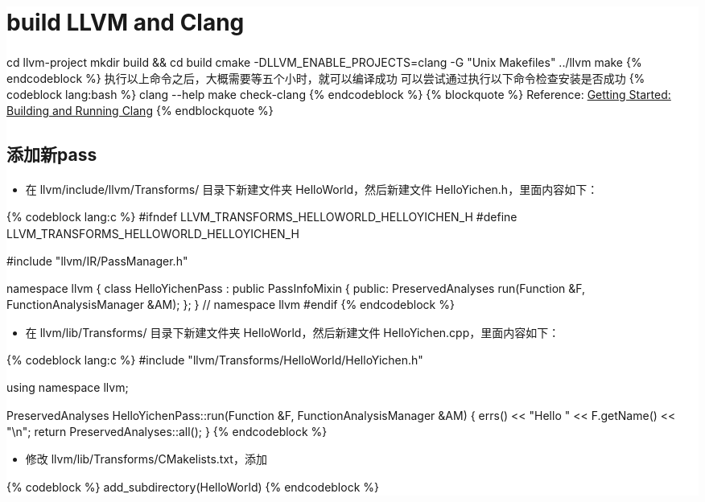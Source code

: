 # build LLVM and Clang
cd llvm-project
mkdir build && cd build
cmake -DLLVM_ENABLE_PROJECTS=clang -G "Unix Makefiles" ../llvm
make
{% endcodeblock %}
执行以上命令之后，大概需要等五个小时，就可以编译成功
可以尝试通过执行以下命令检查安装是否成功
{% codeblock lang:bash %}
clang --help
make check-clang
{% endcodeblock %}
{% blockquote %}
Reference: [Getting Started: Building and Running Clang](https://clang.llvm.org/get_started.html)
{% endblockquote %}

## 添加新pass

* 在 llvm/include/llvm/Transforms/ 目录下新建文件夹 HelloWorld，然后新建文件 HelloYichen.h，里面内容如下：

{% codeblock lang:c %}
#ifndef LLVM_TRANSFORMS_HELLOWORLD_HELLOYICHEN_H
#define LLVM_TRANSFORMS_HELLOWORLD_HELLOYICHEN_H

#include "llvm/IR/PassManager.h"

namespace llvm {
    class HelloYichenPass : public PassInfoMixin<HelloYichenPass> {
        public:
            PreservedAnalyses run(Function &F, FunctionAnalysisManager &AM);
    };
} // namespace llvm
#endif
{% endcodeblock %}

* 在 llvm/lib/Transforms/ 目录下新建文件夹 HelloWorld，然后新建文件 HelloYichen.cpp，里面内容如下：

{% codeblock lang:c %}
#include "llvm/Transforms/HelloWorld/HelloYichen.h"

using namespace llvm;

PreservedAnalyses HelloYichenPass::run(Function &F,
        FunctionAnalysisManager &AM) {
    errs() << "Hello " << F.getName() << "\n";
    return PreservedAnalyses::all();
}
{% endcodeblock %}

* 修改 llvm/lib/Transforms/CMakelists.txt，添加

{% codeblock %}
add_subdirectory(HelloWorld)
{% endcodeblock %}
